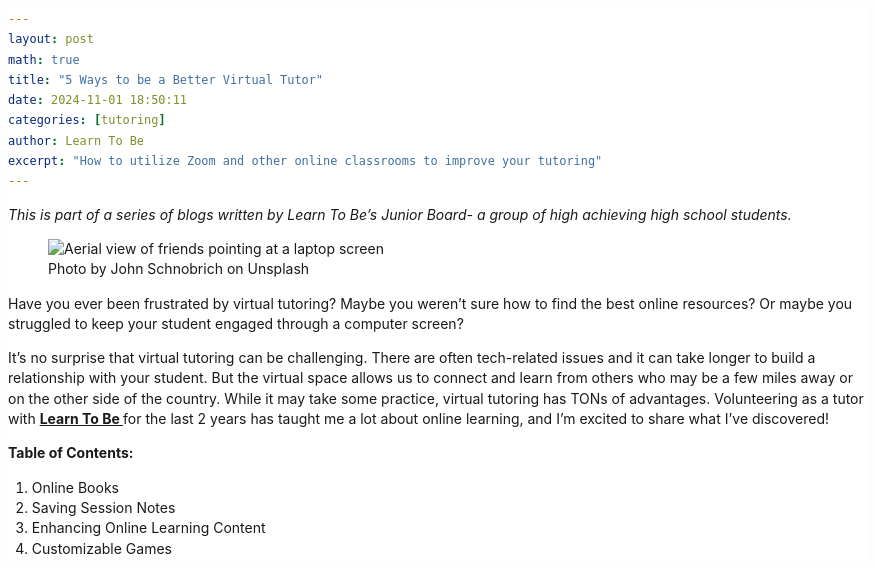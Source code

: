 ```yaml
---
layout: post
math: true
title: "5 Ways to be a Better Virtual Tutor"
date: 2024-11-01 18:50:11
categories: [tutoring]
author: Learn To Be
excerpt: "How to utilize Zoom and other online classrooms to improve your tutoring"
---
```


<p id="">
 <em id="">
  This is part of a series of blogs written by Learn To Be’s Junior Board- a group of high achieving high school students.
 </em>
</p>
<figure class="w-richtext-figure-type-image" data-rt-align="" data-rt-type="image" id="">
 <div id="">
  <img alt="Aerial view of friends pointing at a laptop screen" height="auto" id="" loading="auto" src="https://cdn.prod.website-files.com/6591cfa135e450f1bb1af9c9/6591cfa135e450f1bb1afbad_632a01a9ec93a042f3172300_0*rD01WO_3YvRtPs1B.jpeg" width="auto"/>
 </div>
 <figcaption id="">
  Photo by John Schnobrich on Unsplash
 </figcaption>
</figure>
<p id="">
 Have you ever been frustrated by virtual tutoring? Maybe you weren’t sure how to find the best online resources? Or maybe you struggled to keep your student engaged through a computer screen?
</p>
<p id="">
 It’s no surprise that virtual tutoring can be challenging. There are often tech-related issues and it can take longer to build a relationship with your student. But the virtual space allows us to connect and learn from others who may be a few miles away or on the other side of the country. While it may take some practice, virtual tutoring has TONs of advantages. Volunteering as a tutor with
 <a href="https://www.learntobe.org" id="" target="_blank">
  <strong id="">
   Learn To Be
  </strong>
 </a>
 <strong id="">
 </strong>
 for the last 2 years has taught me a lot about online learning, and I’m excited to share what I’ve discovered!
</p>
<p id="">
 <strong id="">
  Table of Contents:
 </strong>
</p>
<ol id="">
 <li id="">
  Online Books
 </li>
 <li id="">
  Saving Session Notes
 </li>
 <li id="">
  Enhancing Online Learning Content
 </li>
 <li id="">
  Customizable Games
 </li>